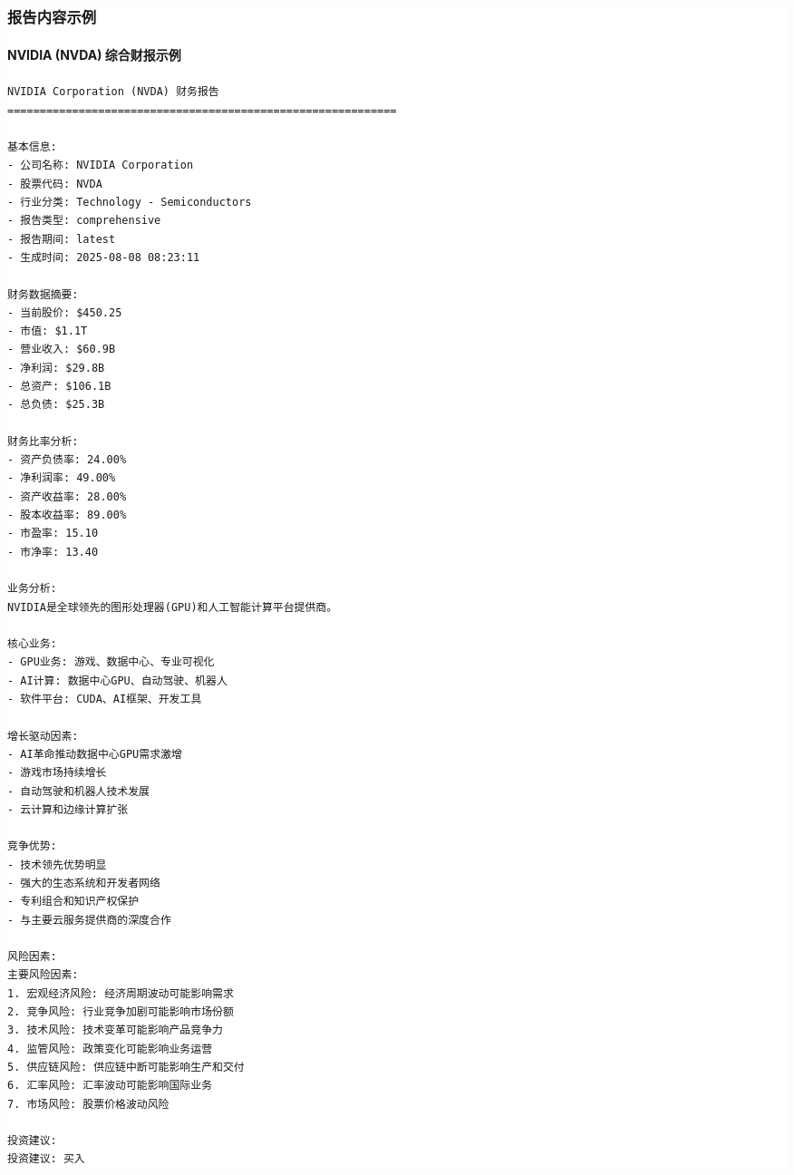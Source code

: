 ### 报告内容示例

#### NVIDIA (NVDA) 综合财报示例

```
NVIDIA Corporation (NVDA) 财务报告
============================================================

基本信息:
- 公司名称: NVIDIA Corporation
- 股票代码: NVDA
- 行业分类: Technology - Semiconductors
- 报告类型: comprehensive
- 报告期间: latest
- 生成时间: 2025-08-08 08:23:11

财务数据摘要:
- 当前股价: $450.25
- 市值: $1.1T
- 营业收入: $60.9B
- 净利润: $29.8B
- 总资产: $106.1B
- 总负债: $25.3B

财务比率分析:
- 资产负债率: 24.00%
- 净利润率: 49.00%
- 资产收益率: 28.00%
- 股本收益率: 89.00%
- 市盈率: 15.10
- 市净率: 13.40

业务分析:
NVIDIA是全球领先的图形处理器(GPU)和人工智能计算平台提供商。

核心业务:
- GPU业务: 游戏、数据中心、专业可视化
- AI计算: 数据中心GPU、自动驾驶、机器人
- 软件平台: CUDA、AI框架、开发工具

增长驱动因素:
- AI革命推动数据中心GPU需求激增
- 游戏市场持续增长
- 自动驾驶和机器人技术发展
- 云计算和边缘计算扩张

竞争优势:
- 技术领先优势明显
- 强大的生态系统和开发者网络
- 专利组合和知识产权保护
- 与主要云服务提供商的深度合作

风险因素:
主要风险因素:
1. 宏观经济风险: 经济周期波动可能影响需求
2. 竞争风险: 行业竞争加剧可能影响市场份额
3. 技术风险: 技术变革可能影响产品竞争力
4. 监管风险: 政策变化可能影响业务运营
5. 供应链风险: 供应链中断可能影响生产和交付
6. 汇率风险: 汇率波动可能影响国际业务
7. 市场风险: 股票价格波动风险

投资建议:
投资建议: 买入
```